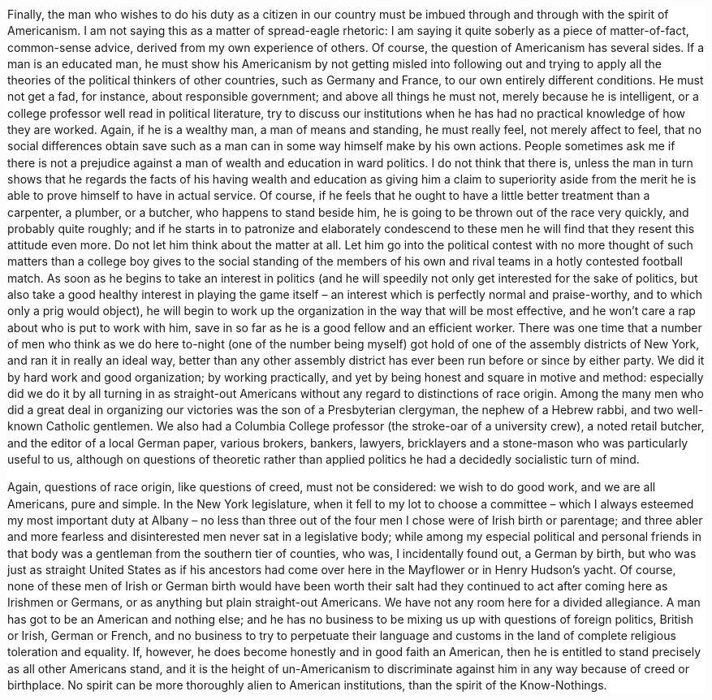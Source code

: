 Finally, the man who wishes to do his duty as a citizen in our country must be imbued through and through with the spirit of Americanism. I am not saying this as a matter of spread-eagle rhetoric: I am saying it quite soberly as a piece of matter-of-fact, common-sense advice, derived from my own experience of others. Of course, the question of Americanism has several sides. If a man is an educated man, he must show his Americanism by not getting misled into following out and trying to apply all the theories of the political thinkers of other countries, such as Germany and France, to our own entirely different conditions. He must not get a fad, for instance, about responsible government; and above all things he must not, merely because he is intelligent, or a college professor well read in political literature, try to discuss our institutions when he has had no practical knowledge of how they are worked. Again, if he is a wealthy man, a man of means and standing, he must really feel, not merely affect to feel, that no social differences obtain save such as a man can in some way himself make by his own actions. People sometimes ask me if there is not a prejudice against a man of wealth and education in ward politics. I do not think that there is, unless the man in turn shows that he regards the facts of his having wealth and education as giving him a claim to superiority aside from the merit he is able to prove himself to have in actual service. Of course, if he feels that he ought to have a little better treatment than a carpenter, a plumber, or a butcher, who happens to stand beside him, he is going to be thrown out of the race very quickly, and probably quite roughly; and if he starts in to patronize and elaborately condescend to these men he will find that they resent this attitude even more. Do not let him think about the matter at all. Let him go into the political contest with no more thought of such matters than a college boy gives to the social standing of the members of his own and rival teams in a hotly contested football match. As soon as he begins to take an interest in politics (and he will speedily not only get interested for the sake of politics, but also take a good healthy interest in playing the game itself – an interest which is perfectly normal and praise-worthy, and to which only a prig would object), he will begin to work up the organization in the way that will be most effective, and he won’t care a rap about who is put to work with him, save in so far as he is a good fellow and an efficient worker. There was one time that a number of men who think as we do here to-night (one of the number being myself) got hold of one of the assembly districts of New York, and ran it in really an ideal way, better than any other assembly district has ever been run before or since by either party. We did it by hard work and good organization; by working practically, and yet by being honest and square in motive and method: especially did we do it by all turning in as straight-out Americans without any regard to distinctions of race origin. Among the many men who did a great deal in organizing our victories was the son of a Presbyterian clergyman, the nephew of a Hebrew rabbi, and two well-known Catholic gentlemen. We also had a Columbia College professor (the stroke-oar of a university crew), a noted retail butcher, and the editor of a local German paper, various brokers, bankers, lawyers, bricklayers and a stone-mason who was particularly useful to us, although on questions of theoretic rather than applied politics he had a decidedly socialistic turn of mind.

Again, questions of race origin, like questions of creed, must not be considered: we wish to do good work, and we are all Americans, pure and simple. In the New York legislature, when it fell to my lot to choose a committee – which I always esteemed my most important duty at Albany – no less than three out of the four men I chose were of Irish birth or parentage; and three abler and more fearless and disinterested men never sat in a legislative body; while among my especial political and personal friends in that body was a gentleman from the southern tier of counties, who was, I incidentally found out, a German by birth, but who was just as straight United States as if his ancestors had come over here in the Mayflower or in Henry Hudson’s yacht. Of course, none of these men of Irish or German birth would have been worth their salt had they continued to act after coming here as Irishmen or Germans, or as anything but plain straight-out Americans. We have not any room here for a divided allegiance. A man has got to be an American and nothing else; and he has no business to be mixing us up with questions of foreign politics, British or Irish, German or French, and no business to try to perpetuate their language and customs in the land of complete religious toleration and equality. If, however, he does become honestly and in good faith an American, then he is entitled to stand precisely as all other Americans stand, and it is the height of un-Americanism to discriminate against him in any way because of creed or birthplace. No spirit can be more thoroughly alien to American institutions, than the spirit of the Know-Nothings.
